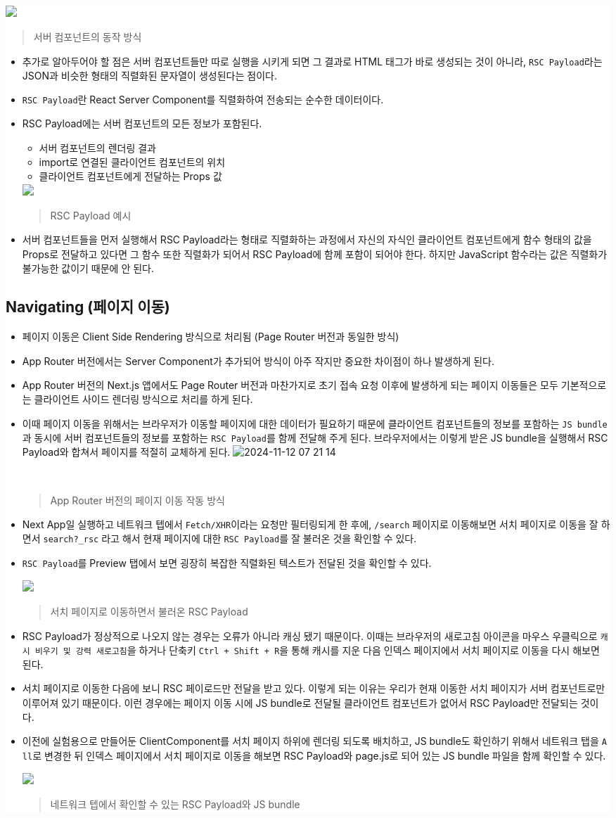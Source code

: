   <img width='800px' src='https://github.com/user-attachments/assets/d7d892e6-60e1-4f77-adca-e1733e12a370' />

  > 서버 컴포넌트의 동작 방식

- 추가로 알아두어야 할 점은 서버 컴포넌트들만 따로 실행을 시키게 되면 그 결과로 HTML 태그가 바로 생성되는 것이 아니라, `RSC Payload`라는 JSON과 비슷한 형태의 직렬화된 문자열이 생성된다는 점이다.
- `RSC Payload`란 React Server Component를 직렬화하여 전송되는 순수한 데이터이다.
- RSC Payload에는 서버 컴포넌트의 모든 정보가 포함된다.

  - 서버 컴포넌트의 렌더링 결과
  - import로 연결된 클라이언트 컴포넌트의 위치
  - 클라이언트 컴포넌트에게 전달하는 Props 값

  <img width='800px' src='https://github.com/user-attachments/assets/29ff8e08-f5a4-45e2-929a-c3d3a5cd902f' />

  > RSC Payload 예시

- 서버 컴포넌트들을 먼저 실행해서 RSC Payload라는 형태로 직렬화하는 과정에서 자신의 자식인 클라이언트 컴포넌트에게 함수 형태의 값을 Props로 전달하고 있다면 그 함수 또한 직렬화가 되어서 RSC Payload에 함께 포함이 되어야 한다. 하지만 JavaScript 함수라는 값은 직렬화가 불가능한 값이기 때문에 안 된다.

## Navigating (페이지 이동)

- 페이지 이동은 Client Side Rendering 방식으로 처리됨 (Page Router 버전과 동일한 방식)
- App Router 버전에서는 Server Component가 추가되어 방식이 아주 작지만 중요한 차이점이 하나 발생하게 된다.
- App Router 버전의 Next.js 앱에서도 Page Router 버전과 마찬가지로 초기 접속 요청 이후에 발생하게 되는 페이지 이동들은 모두 기본적으로는 클라이언트 사이드 렌더링 방식으로 처리를 하게 된다.
- 이때 페이지 이동을 위해서는 브라우저가 이동할 페이지에 대한 데이터가 필요하기 때문에 클라이언트 컴포넌트들의 정보를 포함하는 `JS bundle`과 동시에 서버 컴포넌트들의 정보를 포함하는 `RSC Payload`를 함께 전달해 주게 된다. 브라우저에서는 이렇게 받은 JS bundle을 실행해서 RSC Payload와 합쳐서 페이지를 적절히 교체하게 된다.
![2024-11-12 07 21 14](https://github.com/user-attachments/assets/490aaa61-06f6-47d6-825b-b1040a350047)

  <img width='800px' src='' />
  
  > App Router 버전의 페이지 이동 작동 방식

- Next App일 실행하고 네트워크 텝에서 `Fetch/XHR`이라는 요청만 필터링되게 한 후에, `/search` 페이지로 이동해보면 서치 페이지로 이동을 잘 하면서 `search?_rsc` 라고 해서 현재 페이지에 대한 `RSC Payload`를 잘 불러온 것을 확인할 수 있다.
- `RSC Payload`를 Preview 탭에서 보면 굉장히 복잡한 직렬화된 텍스트가 전달된 것을 확인할 수 있다.

  <img width='800px' src='https://github.com/user-attachments/assets/c32fa6d8-f4b7-42a5-9483-3701b4e89881' />
  
  > 서치 페이지로 이동하면서 불러온 RSC Payload

- RSC Payload가 정상적으로 나오지 않는 경우는 오류가 아니라 캐싱 됐기 때문이다. 이때는 브라우저의 새로고침 아이콘을 마우스 우클릭으로 `캐시 비우기 및 강력 새로고침`을 하거나 단축키 `Ctrl + Shift + R`을 통해 캐시를 지운 다음 인덱스 페이지에서 서치 페이지로 이동을 다시 해보면 된다.
- 서치 페이지로 이동한 다음에 보니 RSC 페이로드만 전달을 받고 있다. 이렇게 되는 이유는 우리가 현재 이동한 서치 페이지가 서버 컴포넌트로만 이루어져 있기 때문이다. 이런 경우에는 페이지 이동 시에 JS bundle로 전달될 클라이언트 컴포넌트가 없어서 RSC Payload만 전달되는 것이다.
- 이전에 실험용으로 만들어둔 ClientComponent를 서치 페이지 하위에 렌더링 되도록 배치하고, JS bundle도 확인하기 위해서 네트워크 탭을 `All`로 변경한 뒤 인덱스 페이지에서 서치 페이지로 이동을 해보면 RSC Payload와 page.js로 되어 있는 JS bundle 파일을 함께 확인할 수 있다.

  <img width='800px' src='https://github.com/user-attachments/assets/48286317-519a-42f3-8b80-0576aea2c079' />
  
  > 네트워크 텝에서 확인할 수 있는 RSC Payload와 JS bundle
